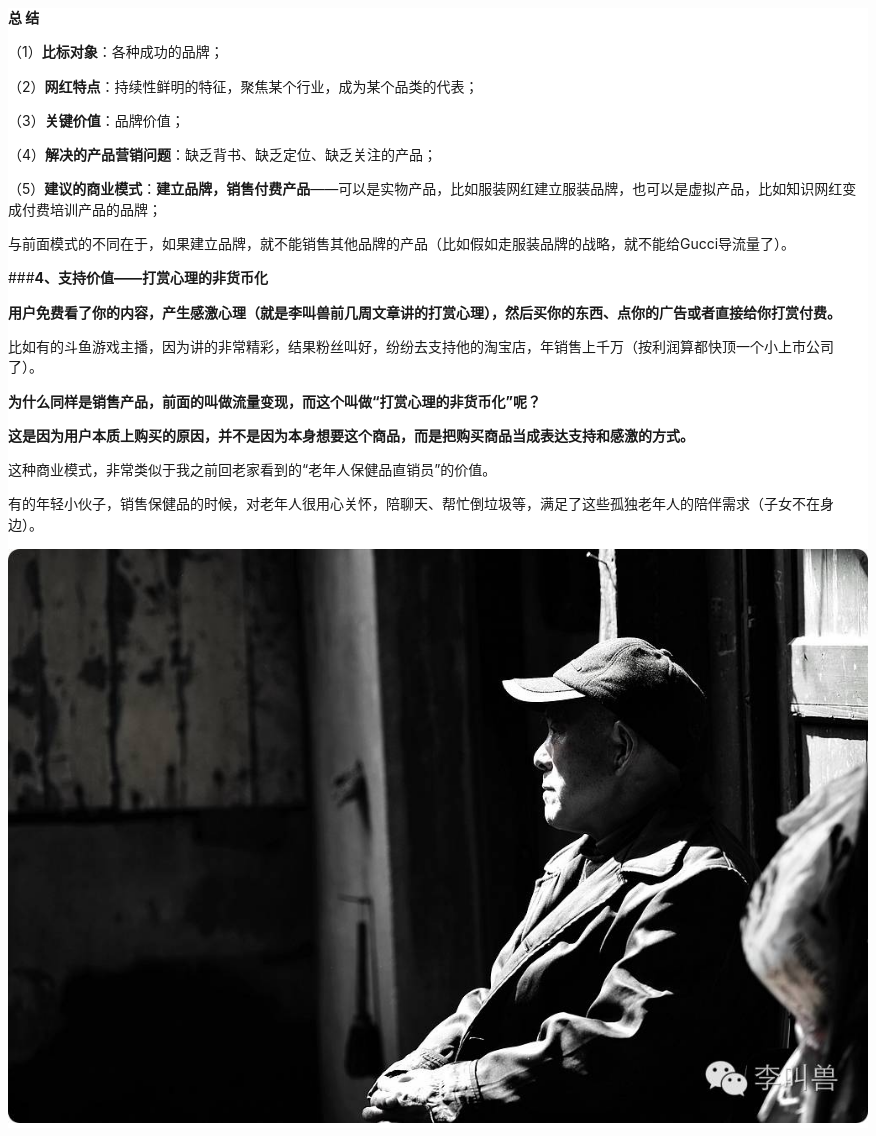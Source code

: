 
**总 结**

（1）**比标对象**：各种成功的品牌；

（2）**网红特点**：持续性鲜明的特征，聚焦某个行业，成为某个品类的代表；

 

（3）**关键价值**：品牌价值；

（4）**解决的产品营销问题**：缺乏背书、缺乏定位、缺乏关注的产品；

 

（5）**建议的商业模式**：**建立品牌，销售付费产品**——可以是实物产品，比如服装网红建立服装品牌，也可以是虚拟产品，比如知识网红变成付费培训产品的品牌；

 

与前面模式的不同在于，如果建立品牌，就不能销售其他品牌的产品（比如假如走服装品牌的战略，就不能给Gucci导流量了）。

###**4、支持价值——打赏心理的非货币化**

**用户免费看了你的内容，产生感激心理（就是李叫兽前几周文章讲的打赏心理），然后买你的东西、点你的广告或者直接给你打赏付费。**



比如有的斗鱼游戏主播，因为讲的非常精彩，结果粉丝叫好，纷纷去支持他的淘宝店，年销售上千万（按利润算都快顶一个小上市公司了）。

 

**为什么同样是销售产品，前面的叫做流量变现，而这个叫做“打赏心理的非货币化”呢？**



**这是因为用户本质上购买的原因，并不是因为本身想要这个商品，而是把购买商品当成表达支持和感激的方式。**

这种商业模式，非常类似于我之前回老家看到的“老年人保健品直销员”的价值。

 

有的年轻小伙子，销售保健品的时候，对老年人很用心关怀，陪聊天、帮忙倒垃圾等，满足了这些孤独老年人的陪伴需求（子女不在身边）。


 
![](./_image/23.8.jpg)
